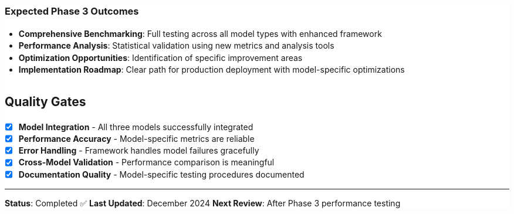 ### Expected Phase 3 Outcomes
- **Comprehensive Benchmarking**: Full testing across all model types with enhanced framework
- **Performance Analysis**: Statistical validation using new metrics and analysis tools
- **Optimization Opportunities**: Identification of specific improvement areas
- **Implementation Roadmap**: Clear path for production deployment with model-specific optimizations

## Quality Gates

- [x] **Model Integration** - All three models successfully integrated
- [x] **Performance Accuracy** - Model-specific metrics are reliable
- [x] **Error Handling** - Framework handles model failures gracefully
- [x] **Cross-Model Validation** - Performance comparison is meaningful
- [x] **Documentation Quality** - Model-specific testing procedures documented

---

**Status**: Completed ✅
**Last Updated**: December 2024
**Next Review**: After Phase 3 performance testing
